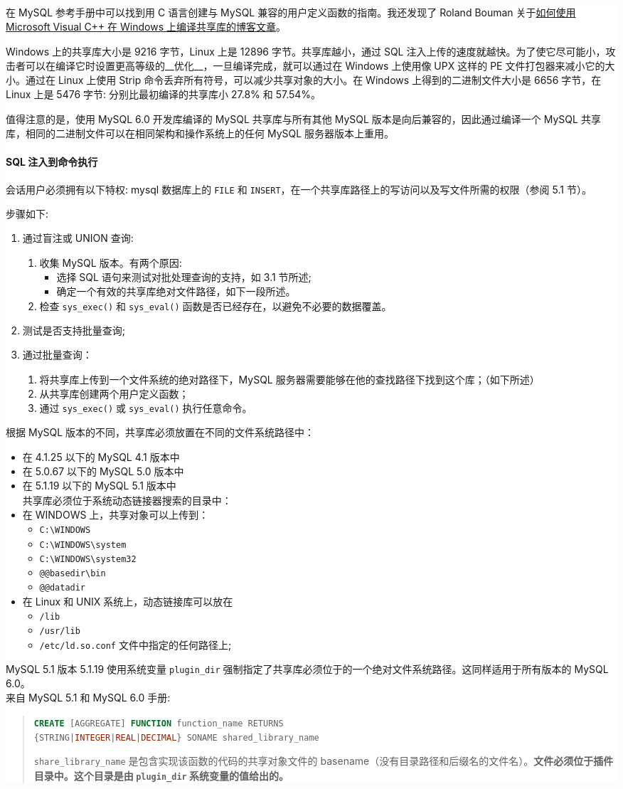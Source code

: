 在 MySQL 参考手册中可以找到用 C 语言创建与 MySQL 兼容的用户定义函数的指南。我还发现了 Roland Bouman 关于[如何使用 Microsoft Visual C++ 在 Windows 上编译共享库的博客文章](http://rpbouman.blogspot.com/2007/09/creating-mysql-udfs-with-microsoft.html)。

Windows 上的共享库大小是 9216 字节，Linux 上是 12896 字节。共享库越小，通过 SQL 注入上传的速度就越快。为了使它尽可能小，攻击者可以在编译它时设置更高等级的__优化__，一旦编译完成，就可以通过在 Windows 上使用像 UPX 这样的 PE 文件打包器来减小它的大小。通过在 Linux 上使用 Strip 命令丢弃所有符号，可以减少共享对象的大小。在 Windows 上得到的二进制文件大小是 6656 字节，在 Linux 上是 5476 字节: 分别比最初编译的共享库小 27.8% 和 57.54%。

值得注意的是，使用 MySQL 6.0 开发库编译的 MySQL 共享库与所有其他 MySQL 版本是向后兼容的，因此通过编译一个 MySQL 共享库，相同的二进制文件可以在相同架构和操作系统上的任何 MySQL 服务器版本上重用。

#### SQL 注入到命令执行

会话用户必须拥有以下特权: mysql 数据库上的 `FILE` 和 `INSERT`，在一个共享库路径上的写访问以及写文件所需的权限（参阅 5.1 节）。

步骤如下:

1. 通过盲注或 UNION 查询:
    1. 收集 MySQL 版本。有两个原因: 
        - 选择 SQL 语句来测试对批处理查询的支持，如 3.1 节所述; 
        - 确定一个有效的共享库绝对文件路径，如下一段所述。
    2. 检查 `sys_exec()` 和 `sys_eval()` 函数是否已经存在，以避免不必要的数据覆盖。

2. 测试是否支持批量查询;

3. 通过批量查询：
    1. 将共享库上传到一个文件系统的绝对路径下，MySQL 服务器需要能够在他的查找路径下找到这个库；（如下所述）
    2. 从共享库创建两个用户定义函数；
    3. 通过 `sys_exec()` 或 `sys_eval()` 执行任意命令。

根据 MySQL 版本的不同，共享库必须放置在不同的文件系统路径中：

- 在 4.1.25 以下的 MySQL 4.1 版本中
- 在 5.0.67 以下的 MySQL 5.0 版本中
- 在 5.1.19 以下的 MySQL 5.1 版本中  
共享库必须位于系统动态链接器搜索的目录中：
- 在 WINDOWS 上，共享对象可以上传到：
    - `C:\WINDOWS`
    - `C:\WINDOWS\system`
    - `C:\WINDOWS\system32`
    - `@@basedir\bin`
    - `@@datadir`
- 在 Linux 和 UNIX 系统上，动态链接库可以放在
    - `/lib`
    - `/usr/lib`
    - `/etc/ld.so.conf` 文件中指定的任何路径上;

MySQL 5.1 版本 5.1.19 使用系统变量 `plugin_dir` 强制指定了共享库必须位于的一个绝对文件系统路径。这同样适用于所有版本的 MySQL 6.0。  
来自 MySQL 5.1 和 MySQL 6.0 手册: 

> ```sql
> CREATE [AGGREGATE] FUNCTION function_name RETURNS
> {STRING|INTEGER|REAL|DECIMAL} SONAME shared_library_name
> ```
> `share_library_name` 是包含实现该函数的代码的共享对象文件的 basename（没有目录路径和后缀名的文件名）。**文件必须位于插件目录中。这个目录是由 `plugin_dir` 系统变量的值给出的。**

